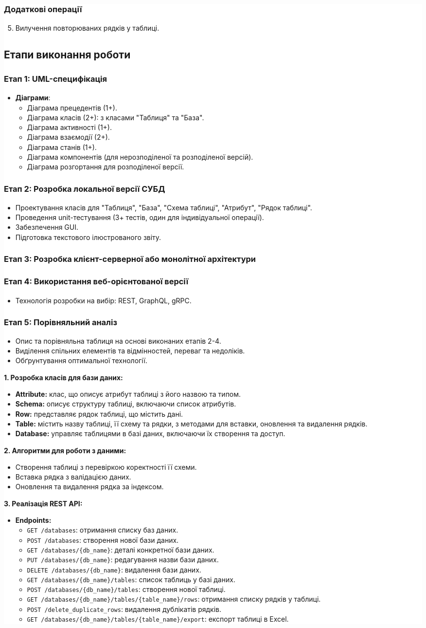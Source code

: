 ### Додаткові операції
5) Вилучення повторюваних рядків у таблиці.
   
## Етапи виконання роботи

### Етап 1: UML-специфікація
- **Діаграми**:
  - Діаграма прецедентів (1+).
  - Діаграма класів (2+): з класами "Таблиця" та "База".
  - Діаграма активності (1+).
  - Діаграма взаємодії (2+).
  - Діаграма станів (1+).
  - Діаграма компонентів (для нерозподіленої та розподіленої версій).
  - Діаграма розгортання для розподіленої версії.

### Етап 2: Розробка локальної версії СУБД
- Проектування класів для "Таблиця", "База", "Схема таблиці", "Атрибут", "Рядок таблиці".
- Проведення unit-тестування (3+ тестів, один для індивідуальної операції).
- Забезпечення GUI.
- Підготовка текстового ілюстрованого звіту.

### Етап 3: Розробка клієнт-серверної або монолітної архітектури

### Етап 4: Використання веб-орієнтованої версії
- Технологія розробки на вибір: REST, GraphQL, gRPC.

### Етап 5: Порівняльний аналіз
- Опис та порівняльна таблиця на основі виконаних етапів 2-4.
- Виділення спільних елементів та відмінностей, переваг та недоліків.
- Обґрунтування оптимальної технології.

**1. Розробка класів для бази даних:**
   - **Attribute:** клас, що описує атрибут таблиці з його назвою та типом.
   - **Schema:** описує структуру таблиці, включаючи список атрибутів.
   - **Row:** представляє рядок таблиці, що містить дані.
   - **Table:** містить назву таблиці, її схему та рядки, з методами для вставки, оновлення та видалення рядків.
   - **Database:** управляє таблицями в базі даних, включаючи їх створення та доступ.

**2. Алгоритми для роботи з даними:**
   - Створення таблиці з перевіркою коректності її схеми.
   - Вставка рядка з валідацією даних.
   - Оновлення та видалення рядка за індексом.

**3. Реалізація REST API:**
   - **Endpoints:**
     - `GET /databases`: отримання списку баз даних.
     - `POST /databases`: створення нової бази даних.
     - `GET /databases/{db_name}`: деталі конкретної бази даних.
     - `PUT /databases/{db_name}`: редагування назви бази даних.
     - `DELETE /databases/{db_name}`: видалення бази даних.
     - `GET /databases/{db_name}/tables`: список таблиць у базі даних.
     - `POST /databases/{db_name}/tables`: створення нової таблиці.
     - `GET /databases/{db_name}/tables/{table_name}/rows`: отримання списку рядків у таблиці.
     - `POST /delete_duplicate_rows`: видалення дублікатів рядків.
     - `GET /databases/{db_name}/tables/{table_name}/export`: експорт таблиці в Excel.
